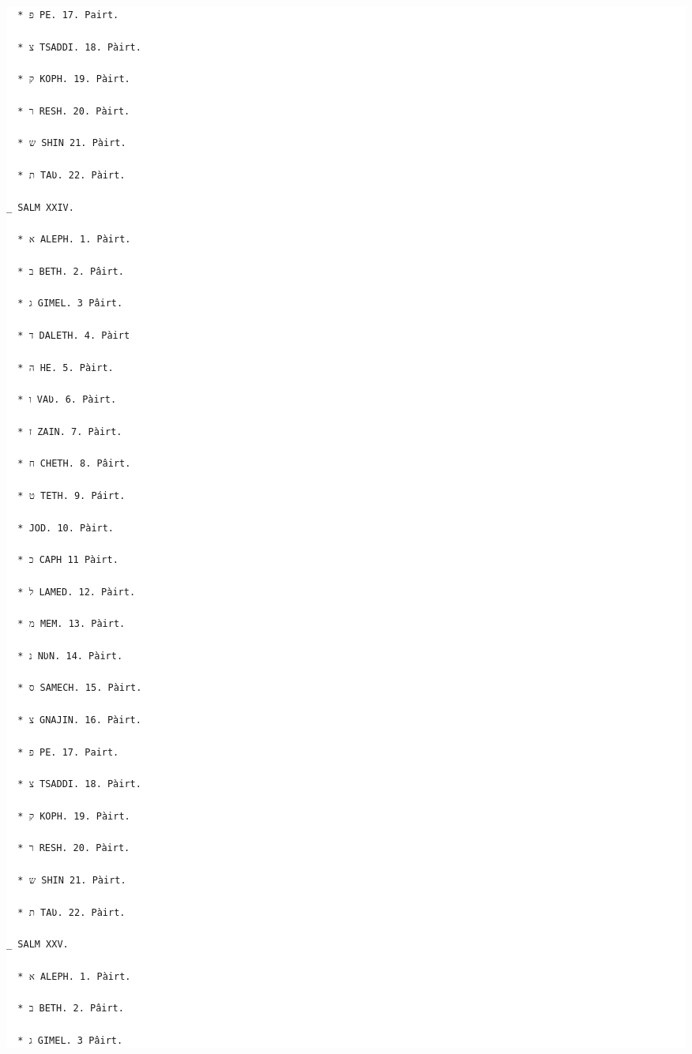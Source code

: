       * פ PE. 17. Pairt.

      * צ TSADDI. 18. Pàirt.

      * ק KOPH. 19. Pàirt.

      * ר RESH. 20. Pàirt.

      * ש SHIN 21. Pàirt.

      * ת TAƲ. 22. Pàirt.

    _ SALM XXIV.

      * א ALEPH. 1. Pàirt.

      * ב BETH. 2. Pâirt.

      * ג GIMEL. 3 Pâirt.

      * ד DALETH. 4. Pàirt

      * ה HE. 5. Pàirt.

      * ו VAƲ. 6. Pàirt.

      * ז ZAIN. 7. Pàirt.

      * ח CHETH. 8. Pâirt.

      * ט TETH. 9. Páirt.

      * JOD. 10. Pàirt.

      * כ CAPH 11 Pàirt.

      * ל LAMED. 12. Pàirt.

      * מ MEM. 13. Pàirt.

      * נ NƲN. 14. Pàirt.

      * ס SAMECH. 15. Pàirt.

      * צ GNAJIN. 16. Pàirt.

      * פ PE. 17. Pairt.

      * צ TSADDI. 18. Pàirt.

      * ק KOPH. 19. Pàirt.

      * ר RESH. 20. Pàirt.

      * ש SHIN 21. Pàirt.

      * ת TAƲ. 22. Pàirt.

    _ SALM XXV.

      * א ALEPH. 1. Pàirt.

      * ב BETH. 2. Pâirt.

      * ג GIMEL. 3 Pâirt.
